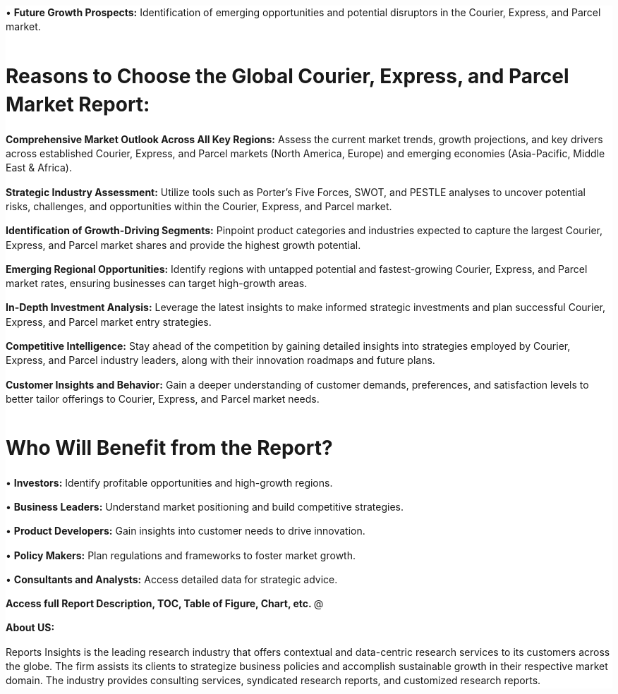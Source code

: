 • <strong>Future Growth Prospects:</strong> Identification of emerging opportunities and potential disruptors in the Courier, Express, and Parcel market.

# <strong>Reasons to Choose the Global Courier, Express, and Parcel Market Report:</strong>

<strong>Comprehensive Market Outlook Across All Key Regions:</strong>
Assess the current market trends, growth projections, and key drivers across established Courier, Express, and Parcel markets (North America, Europe) and emerging economies (Asia-Pacific, Middle East & Africa).

<strong>Strategic Industry Assessment:</strong>
Utilize tools such as Porter’s Five Forces, SWOT, and PESTLE analyses to uncover potential risks, challenges, and opportunities within the Courier, Express, and Parcel market.

<strong>Identification of Growth-Driving Segments:</strong>
Pinpoint product categories and industries expected to capture the largest Courier, Express, and Parcel market shares and provide the highest growth potential.

<strong>Emerging Regional Opportunities:</strong>
Identify regions with untapped potential and fastest-growing Courier, Express, and Parcel market rates, ensuring businesses can target high-growth areas.

<strong>In-Depth Investment Analysis:</strong>
Leverage the latest insights to make informed strategic investments and plan successful Courier, Express, and Parcel market entry strategies.

<strong>Competitive Intelligence:</strong>
Stay ahead of the competition by gaining detailed insights into strategies employed by Courier, Express, and Parcel industry leaders, along with their innovation roadmaps and future plans.

<strong>Customer Insights and Behavior:</strong>
Gain a deeper understanding of customer demands, preferences, and satisfaction levels to better tailor offerings to Courier, Express, and Parcel market needs.

# <strong>Who Will Benefit from the Report?</strong>

• <strong>Investors:</strong> Identify profitable opportunities and high-growth regions.

• <strong>Business Leaders:</strong> Understand market positioning and build competitive strategies.

• <strong>Product Developers:</strong> Gain insights into customer needs to drive innovation.

• <strong>Policy Makers:</strong> Plan regulations and frameworks to foster market growth.

• <strong>Consultants and Analysts:</strong> Access detailed data for strategic advice.
</ul>
<strong>Access full Report Description, TOC, Table of Figure, Chart, etc. </strong>@  <a href= style=color:#0000ff;></a></font>

<strong><strong>About US</strong>:</strong>

Reports Insights is the leading research industry that offers contextual and data-centric research services to its customers across the globe. The firm assists its clients to strategize business policies and accomplish sustainable growth in their respective market domain. The industry provides consulting services, syndicated research reports, and customized research reports.
